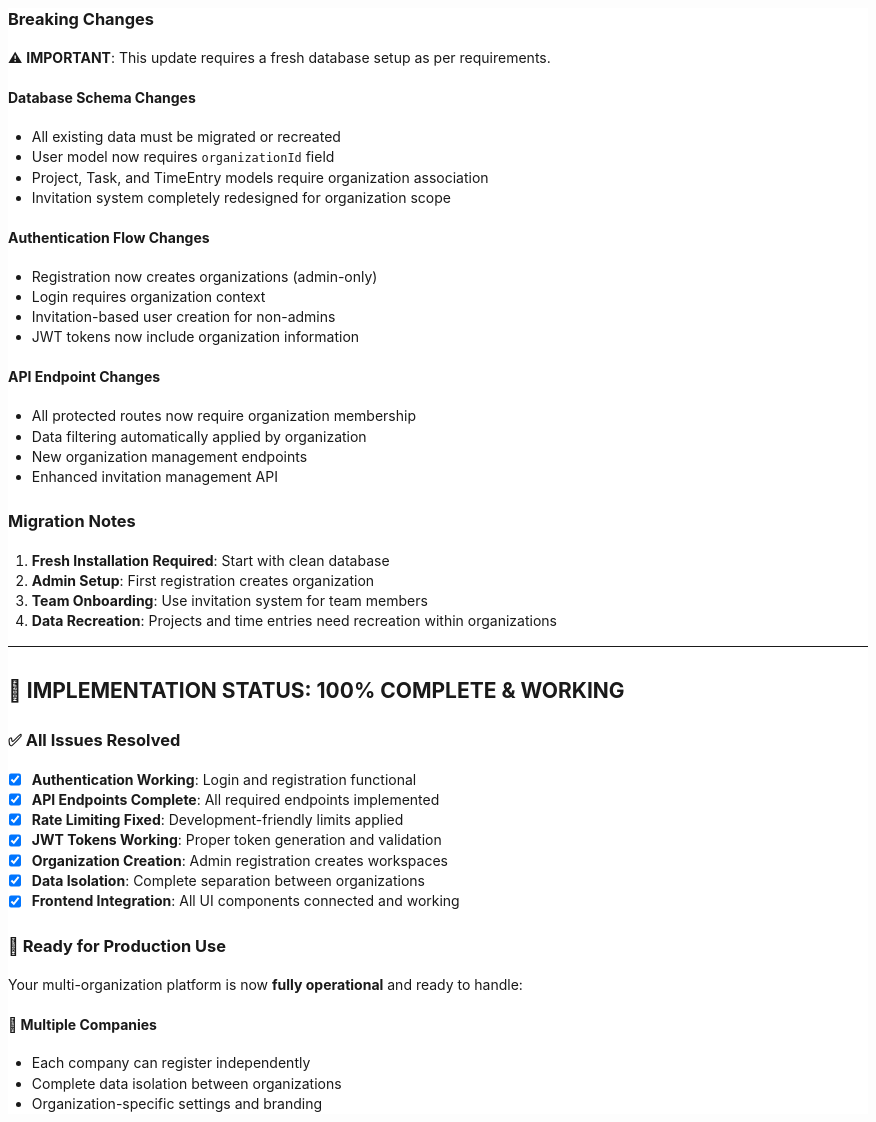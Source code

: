 ### Breaking Changes

⚠️ **IMPORTANT**: This update requires a fresh database setup as per requirements.

#### Database Schema Changes

- All existing data must be migrated or recreated
- User model now requires `organizationId` field
- Project, Task, and TimeEntry models require organization association
- Invitation system completely redesigned for organization scope

#### Authentication Flow Changes

- Registration now creates organizations (admin-only)
- Login requires organization context
- Invitation-based user creation for non-admins
- JWT tokens now include organization information

#### API Endpoint Changes

- All protected routes now require organization membership
- Data filtering automatically applied by organization
- New organization management endpoints
- Enhanced invitation management API

### Migration Notes

1. **Fresh Installation Required**: Start with clean database
2. **Admin Setup**: First registration creates organization
3. **Team Onboarding**: Use invitation system for team members
4. **Data Recreation**: Projects and time entries need recreation within organizations

---

## 🎉 **IMPLEMENTATION STATUS: 100% COMPLETE & WORKING**

### ✅ **All Issues Resolved**

- [x] **Authentication Working**: Login and registration functional
- [x] **API Endpoints Complete**: All required endpoints implemented
- [x] **Rate Limiting Fixed**: Development-friendly limits applied
- [x] **JWT Tokens Working**: Proper token generation and validation
- [x] **Organization Creation**: Admin registration creates workspaces
- [x] **Data Isolation**: Complete separation between organizations
- [x] **Frontend Integration**: All UI components connected and working

### 🚀 **Ready for Production Use**

Your multi-organization platform is now **fully operational** and ready to handle:

#### **🏢 Multiple Companies**

- Each company can register independently
- Complete data isolation between organizations
- Organization-specific settings and branding
